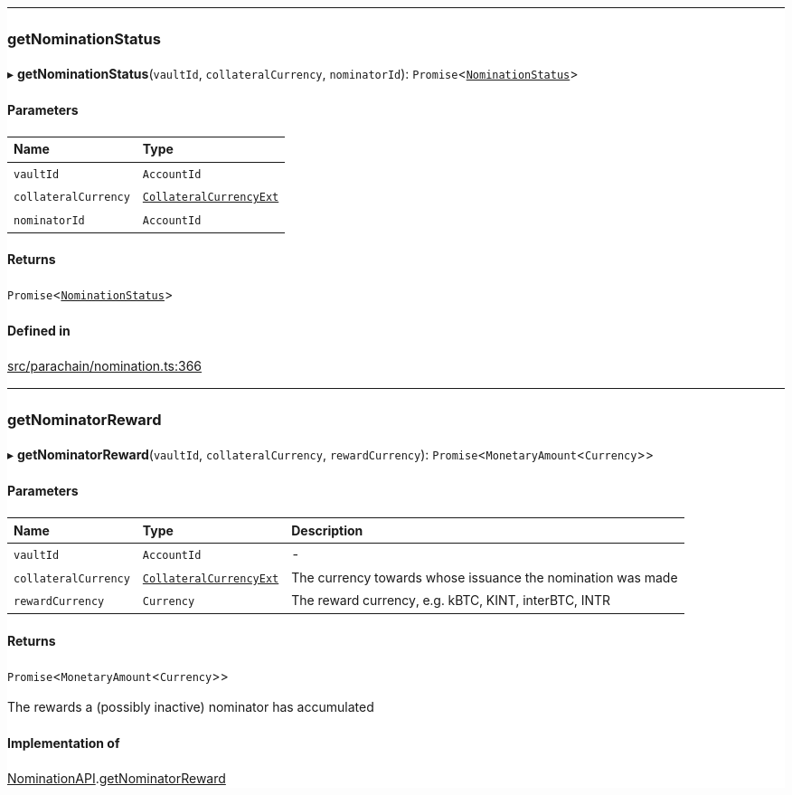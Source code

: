 ___

### <a id="getnominationstatus" name="getnominationstatus"></a> getNominationStatus

▸ **getNominationStatus**(`vaultId`, `collateralCurrency`, `nominatorId`): `Promise`\<[`NominationStatus`](../enums/NominationStatus.md)\>

#### Parameters

| Name | Type |
| :------ | :------ |
| `vaultId` | `AccountId` |
| `collateralCurrency` | [`CollateralCurrencyExt`](../modules.md#collateralcurrencyext) |
| `nominatorId` | `AccountId` |

#### Returns

`Promise`\<[`NominationStatus`](../enums/NominationStatus.md)\>

#### Defined in

[src/parachain/nomination.ts:366](https://github.com/interlay/interbtc-api/blob/1c0379f56248ac2da57930d5704199f69f941aa8/src/parachain/nomination.ts#L366)

___

### <a id="getnominatorreward" name="getnominatorreward"></a> getNominatorReward

▸ **getNominatorReward**(`vaultId`, `collateralCurrency`, `rewardCurrency`): `Promise`\<`MonetaryAmount`\<`Currency`\>\>

#### Parameters

| Name | Type | Description |
| :------ | :------ | :------ |
| `vaultId` | `AccountId` | - |
| `collateralCurrency` | [`CollateralCurrencyExt`](../modules.md#collateralcurrencyext) | The currency towards whose issuance the nomination was made |
| `rewardCurrency` | `Currency` | The reward currency, e.g. kBTC, KINT, interBTC, INTR |

#### Returns

`Promise`\<`MonetaryAmount`\<`Currency`\>\>

The rewards a (possibly inactive) nominator has accumulated

#### Implementation of

[NominationAPI](../interfaces/NominationAPI.md).[getNominatorReward](../interfaces/NominationAPI.md#getnominatorreward)
